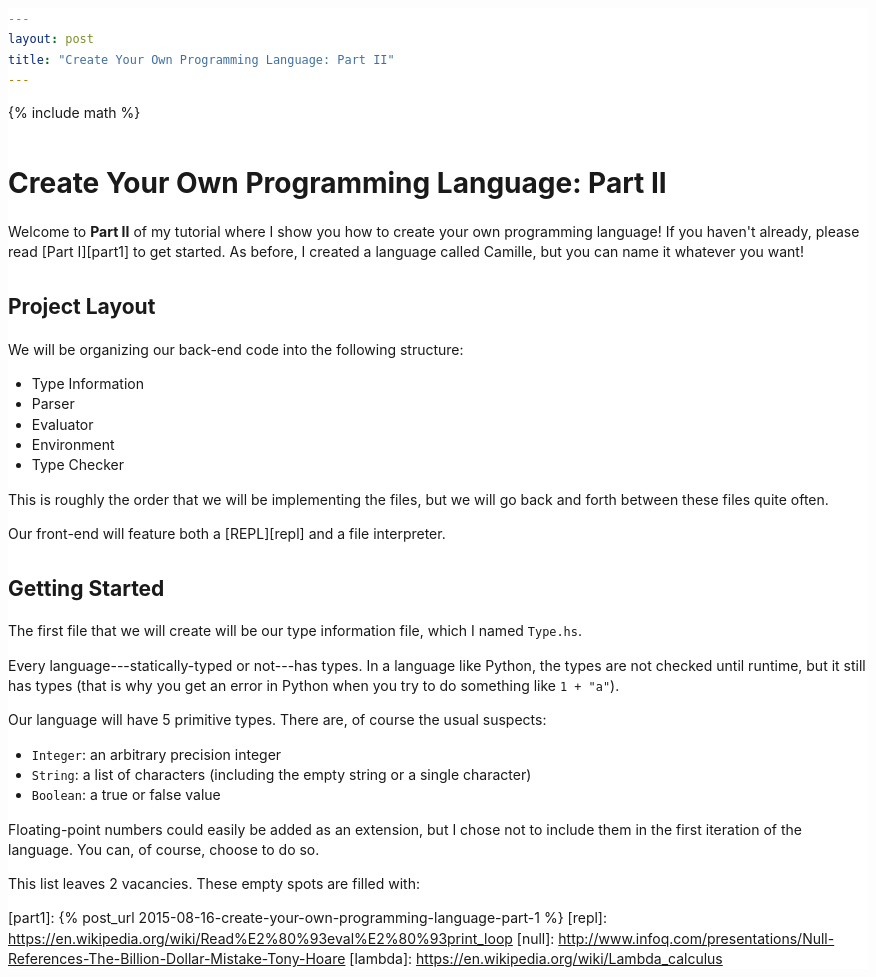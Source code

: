 ```yaml
---
layout: post
title: "Create Your Own Programming Language: Part II"
---
```


{% include math %}

# Create Your Own Programming Language: Part II

Welcome to **Part II** of my tutorial where I show you how to create your own
programming language! If you haven't already, please read [Part I][part1] to get
started. As before, I created a language called Camille, but you can name it
whatever you want!

## Project Layout

We will be organizing our back-end code into the following structure:

- Type Information
- Parser
- Evaluator
- Environment
- Type Checker

This is roughly the order that we will be implementing the files, but we will go
back and forth between these files quite often.

Our front-end will feature both a [REPL][repl] and a file interpreter.

## Getting Started

The first file that we will create will be our type information file, which I
named `Type.hs`.

Every language---statically-typed or not---has types. In a language like Python,
the types are not checked until runtime, but it still has types (that is why you
get an error in Python when you try to do something like `1 + "a"`).

Our language will have 5 primitive types. There are, of course the usual
suspects:

- `Integer`: an arbitrary precision integer
- `String`: a list of characters (including the empty string or a single
    character)
- `Boolean`: a true or false value

Floating-point numbers could easily be added as an extension, but I chose not to
include them in the first iteration of the language. You can, of course, choose
to do so.

This list leaves 2 vacancies. These empty spots are filled with:


[part1]: {% post_url 2015-08-16-create-your-own-programming-language-part-1 %}
[repl]: https://en.wikipedia.org/wiki/Read%E2%80%93eval%E2%80%93print_loop
[null]: http://www.infoq.com/presentations/Null-References-The-Billion-Dollar-Mistake-Tony-Hoare
[lambda]: https://en.wikipedia.org/wiki/Lambda_calculus